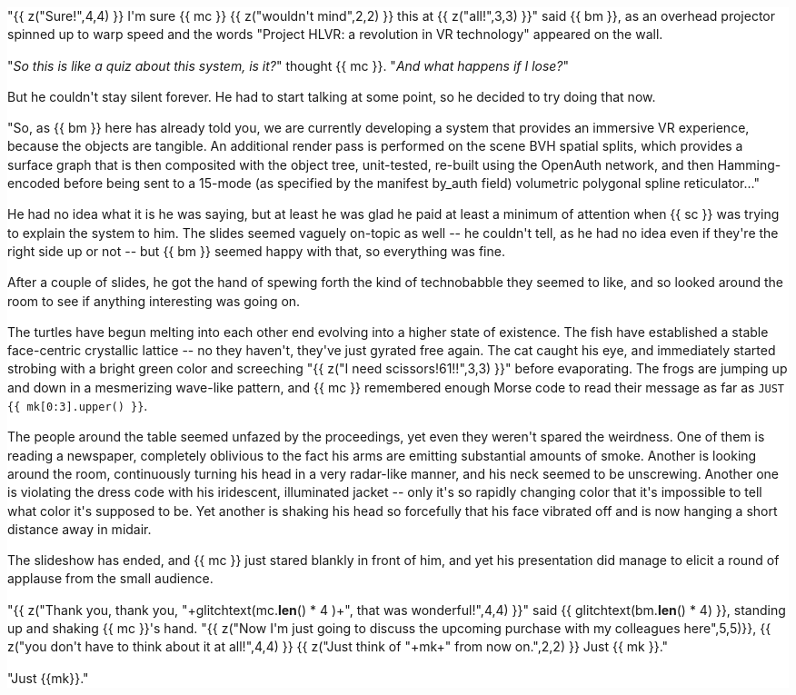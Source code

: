 "{{ z("Sure!",4,4) }} I'm sure {{ mc }} {{ z("wouldn't mind",2,2) }} this at {{ z("all!",3,3) }}" said {{ bm }}, as an overhead projector spinned up to warp speed and the words "Project HLVR: a revolution in VR technology" appeared on the wall.

"_So this is like a quiz about this system, is it?_" thought {{ mc }}. "_And what happens if I lose?_"

But he couldn't stay silent forever. He had to start talking at some point, so he decided to try doing that now.

"So, as {{ bm }} here has already told you, we are currently developing a system that provides an immersive VR experience, because the objects are tangible. An additional render pass is performed on the scene BVH spatial splits, which provides a surface graph that is then composited with the object tree, unit-tested, re-built using the OpenAuth network, and then Hamming-encoded before being sent to a 15-mode (as specified by the manifest by_auth field) volumetric polygonal spline reticulator..."

He had no idea what it is he was saying, but at least he was glad he paid at least a minimum of attention when {{ sc }} was trying to explain the system to him.
The slides seemed vaguely on-topic as well -- he couldn't tell, as he had no idea even if they're the right side up or not -- but {{ bm }} seemed happy with that, so everything was fine.

After a couple of slides, he got the hand of spewing forth the kind of technobabble they seemed to like, and so looked around the room to see if anything interesting was going on.

The turtles have begun melting into each other end evolving into a higher state of existence.
The fish have established a stable face-centric crystallic lattice -- no they haven't, they've just gyrated free again.
The cat caught his eye, and immediately started strobing with a bright green color and screeching "{{ z("I need scissors!61!!",3,3) }}" before evaporating.
The frogs are jumping up and down in a mesmerizing wave-like pattern, and {{ mc }} remembered enough Morse code to read their message as far as `JUST {{ mk[0:3].upper() }}`.

The people around the table seemed unfazed by the proceedings, yet even they weren't spared the weirdness.
One of them is reading a newspaper, completely oblivious to the fact his arms are emitting substantial amounts of smoke.
Another is looking around the room, continuously turning his head in a very radar-like manner, and his neck seemed to be unscrewing.
Another one is violating the dress code with his iridescent, illuminated jacket -- only it's so rapidly changing color that it's impossible to tell what color it's supposed to be.
Yet another is shaking his head so forcefully that his face vibrated off and is now hanging a short distance away in midair.


The slideshow has ended, and {{ mc }} just stared blankly in front of him, and yet his presentation did manage to elicit a round of applause from the small audience.

"{{ z("Thank you, thank you, "+glitchtext(mc.__len__() * 4 )+", that was wonderful!",4,4) }}" said {{ glitchtext(bm.__len__() * 4) }}, standing up and shaking {{ mc }}'s hand.
"{{ z("Now I'm just going to discuss the upcoming purchase with my colleagues here",5,5)}}, {{ z("you don't have to think about it at all!",4,4) }} {{ z("Just think of "+mk+" from now on.",2,2) }} Just {{ mk }}."

"Just {{mk}}."
